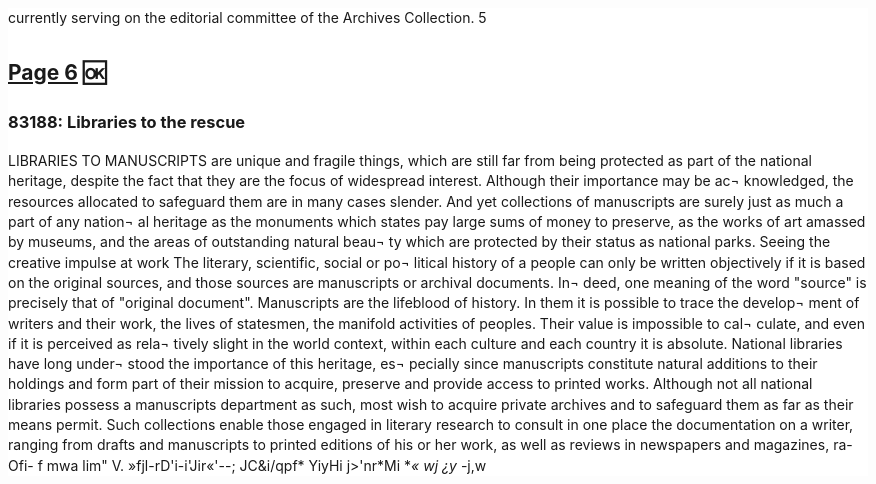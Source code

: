 currently serving on the editorial committee of the
Archives Collection.
	 5
## [Page 6](https://demo.humlab.umu.se/courier/083206engo.pdf#page=6) 🆗
### 83188: Libraries to the rescue
LIBRARIES TO
MANUSCRIPTS are unique and
fragile things, which are still far
from being protected as part of
the national heritage, despite the fact that
they are the focus of widespread interest.
Although their importance may be ac¬
knowledged, the resources allocated to
safeguard them are in many cases slender.
And yet collections of manuscripts are
surely just as much a part of any nation¬
al heritage as the monuments which states
pay large sums of money to preserve, as
the works of art amassed by museums,
and the areas of outstanding natural beau¬
ty which are protected by their status as
national parks.
Seeing the creative impulse
at work
The literary, scientific, social or po¬
litical history of a people can only be
written objectively if it is based on the
original sources, and those sources are
manuscripts or archival documents. In¬
deed, one meaning of the word "source"
is precisely that of "original document".
Manuscripts are the lifeblood of history.
In them it is possible to trace the develop¬
ment of writers and their work, the lives
of statesmen, the manifold activities of
peoples. Their value is impossible to cal¬
culate, and even if it is perceived as rela¬
tively slight in the world context, within
each culture and each country it is
absolute.
National libraries have long under¬
stood the importance of this heritage, es¬
pecially since manuscripts constitute
natural additions to their holdings and
form part of their mission to acquire,
preserve and provide access to printed
works. Although not all national libraries
possess a manuscripts department as such,
most wish to acquire private archives and
to safeguard them as far as their means
permit.
Such collections enable those engaged
in literary research to consult in one place
the documentation on a writer, ranging
from drafts and manuscripts to printed
editions of his or her work, as well as
reviews in newspapers and magazines, ra-
Ofi- f
mwa
lim" V. »fjl-rD'i-i'Jir«'--;
JC&i/qpf* YiyHi j>'nr*Mi **« wj ¿y* -j,w